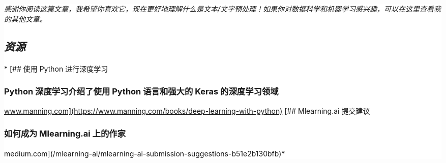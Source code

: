 *感谢你阅读这篇文章，我希望你喜欢它，现在更好地理解什么是文本/文字预处理！如果你对数据科学和机器学习感兴趣，可以在这里查看我的其他文章。*

## *资源*

*[](https://www.manning.com/books/deep-learning-with-python) [## 使用 Python 进行深度学习

### Python 深度学习介绍了使用 Python 语言和强大的 Keras 的深度学习领域

www.manning.com](https://www.manning.com/books/deep-learning-with-python) [](/mlearning-ai/mlearning-ai-submission-suggestions-b51e2b130bfb) [## Mlearning.ai 提交建议

### 如何成为 Mlearning.ai 上的作家

medium.com](/mlearning-ai/mlearning-ai-submission-suggestions-b51e2b130bfb)*